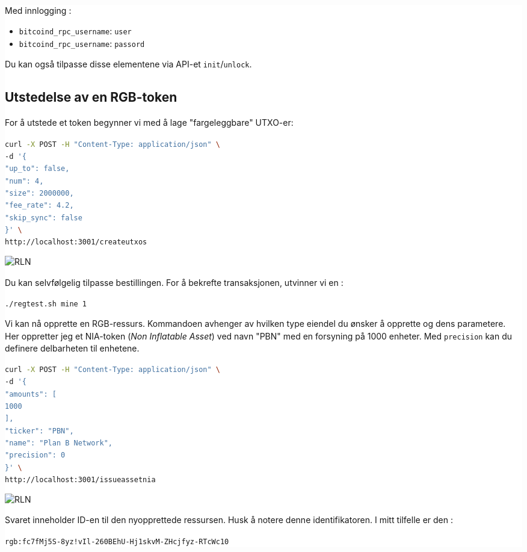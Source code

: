 Med innlogging :


- `bitcoind_rpc_username`: `user`
- `bitcoind_rpc_username`: `passord`

Du kan også tilpasse disse elementene via API-et `init`/`unlock`.

## Utstedelse av en RGB-token

For å utstede et token begynner vi med å lage "fargeleggbare" UTXO-er:

```bash
curl -X POST -H "Content-Type: application/json" \
-d '{
"up_to": false,
"num": 4,
"size": 2000000,
"fee_rate": 4.2,
"skip_sync": false
}' \
http://localhost:3001/createutxos
```

![RLN](assets/fr/10.webp)

Du kan selvfølgelig tilpasse bestillingen. For å bekrefte transaksjonen, utvinner vi en :

```bash
./regtest.sh mine 1
```

Vi kan nå opprette en RGB-ressurs. Kommandoen avhenger av hvilken type eiendel du ønsker å opprette og dens parametere. Her oppretter jeg et NIA-token (*Non Inflatable Asset*) ved navn "PBN" med en forsyning på 1000 enheter. Med `precision` kan du definere delbarheten til enhetene.

```bash
curl -X POST -H "Content-Type: application/json" \
-d '{
"amounts": [
1000
],
"ticker": "PBN",
"name": "Plan B Network",
"precision": 0
}' \
http://localhost:3001/issueassetnia
```

![RLN](assets/fr/11.webp)

Svaret inneholder ID-en til den nyopprettede ressursen. Husk å notere denne identifikatoren. I mitt tilfelle er den :

```txt
rgb:fc7fMj5S-8yz!vIl-260BEhU-Hj1skvM-ZHcjfyz-RTcWc10
```
